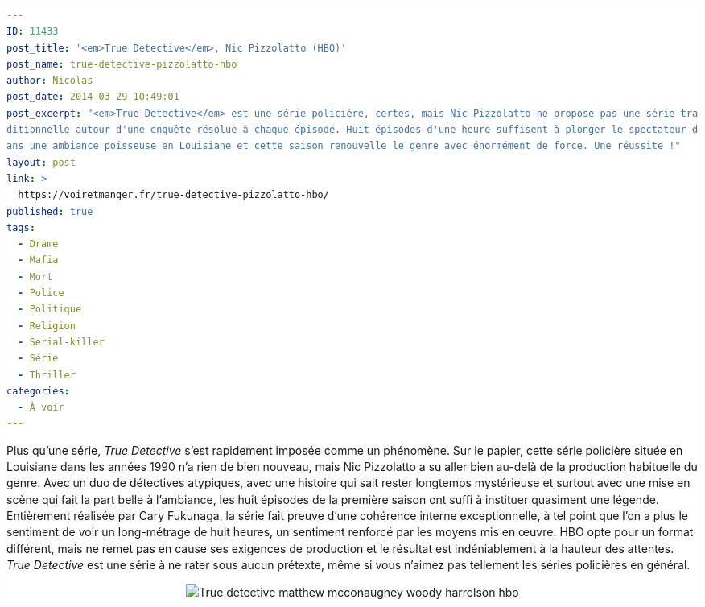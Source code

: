 ```yaml
---
ID: 11433
post_title: '<em>True Detective</em>, Nic Pizzolatto (HBO)'
post_name: true-detective-pizzolatto-hbo
author: Nicolas
post_date: 2014-03-29 10:49:01
post_excerpt: "<em>True Detective</em> est une série policière, certes, mais Nic Pizzolatto ne propose pas une série traditionnelle autour d'une enquête résolue à chaque épisode. Huit épisodes d'une heure suffisent à plonger le spectateur dans une ambiance poisseuse en Louisiane et cette saison renouvelle le genre avec énormément de force. Une réussite !"
layout: post
link: >
  https://voiretmanger.fr/true-detective-pizzolatto-hbo/
published: true
tags:
  - Drame
  - Mafia
  - Mort
  - Police
  - Politique
  - Religion
  - Serial-killer
  - Série
  - Thriller
categories:
  - À voir
---
```

Plus qu’une série, *True Detective* s’est rapidement imposée comme un phénomène. Sur le papier, cette série policière située en Louisiane dans les années 1990 n’a rien de bien nouveau, mais Nic Pizzolatto a su aller bien au-delà de la production habituelle du genre. Avec un duo de détectives atypiques, avec une histoire qui sait rester longtemps mystérieuse et surtout avec une mise en scène qui fait la part belle à l’ambiance, les huit épisodes de la première saison ont suffi à instituer quasiment une légende. Entièrement réalisée par Cary Fukunaga, la série fait preuve d’une cohérence interne exceptionnelle, à tel point que l’on a plus le sentiment de voir un long-métrage de huit heures, un sentiment renforcé par les moyens mis en œuvre. HBO opte pour un format différent, mais ne remet pas en cause ses exigences de production et le résultat est indéniablement à la hauteur des attentes. *True Detective* est une série à ne rater sous aucun prétexte, même si vous n’aimez pas tellement les séries policières en général.

<div style="text-align:center;"><img class="aligncenter" src="https://voiretmanger.fr/wp-content/uploads/2014/03/true-detective-matthew-mcconaughey-woody-harrelson-hbo.jpg" alt="True detective matthew mcconaughey woody harrelson hbo" title="true-detective-matthew-mcconaughey-woody-harrelson-hbo.jpg" width="1800" height="1200" /></div>

